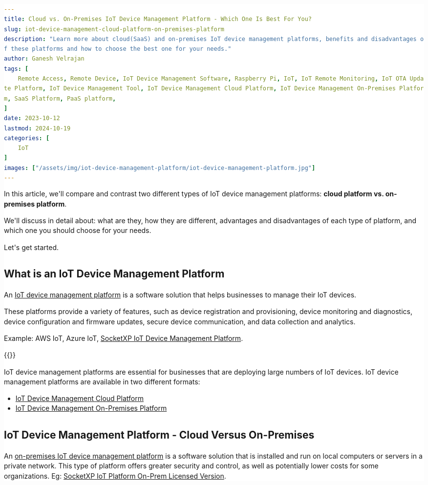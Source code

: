 ```yaml
---
title: Cloud vs. On-Premises IoT Device Management Platform - Which One Is Best For You?
slug: iot-device-management-cloud-platform-on-premises-platform
description: "Learn more about cloud(SaaS) and on-premises IoT device management platforms, benefits and disadvantages of these platforms and how to choose the best one for your needs."
author: Ganesh Velrajan
tags: [
    Remote Access, Remote Device, IoT Device Management Software, Raspberry Pi, IoT, IoT Remote Monitoring, IoT OTA Update Platform, IoT Device Management Tool, IoT Device Management Cloud Platform, IoT Device Management On-Premises Platform, SaaS Platform, PaaS platform,
]
date: 2023-10-12
lastmod: 2024-10-19
categories: [
    IoT
]
images: ["/assets/img/iot-device-management-platform/iot-device-management-platform.jpg"]
---
```


In this article, we'll compare and contrast two different types of IoT device management platforms: **cloud platform vs. on-premises platform**.  

We'll discuss in detail about: what are they, how they are different, advantages and disadvantages of each type of platform, and which one you should choose for your needs.

Let's get started.

## What is an IoT Device Management Platform

An [IoT device management platform](/iot/iot-device-management-platform) is a software solution that helps businesses to manage their IoT devices. 

These platforms provide a variety of features, such as device registration and provisioning, device monitoring and diagnostics, device configuration and firmware updates, secure device communication, and data collection and analytics.

Example: AWS IoT, Azure IoT, [SocketXP IoT Device Management Platform](/socketxp-iot-device-management-platform).

{{<image-format src="/assets/img/iot-device-management-platform/socketxp-iot-device-management-platform.png" alt="SocketXP IoT Remote Access and Device Management Platform" >}}

IoT device management platforms are essential for businesses that are deploying large numbers of IoT devices. IoT device management platforms are available in two different formats:

- [IoT Device Management Cloud Platform](/)
- [IoT Device Management On-Premises Platform](/)

## IoT Device Management Platform - Cloud Versus On-Premises

An [on-premises IoT device management platform](//socketxp-iot-device-management-platform) is a software solution that is installed and run on local computers or servers in a private network. This type of platform offers greater security and control, as well as potentially lower costs for some organizations.  Eg: [SocketXP IoT Platform On-Prem Licensed Version](https://docs.socketxp.com/platform/licensed-platform/).
